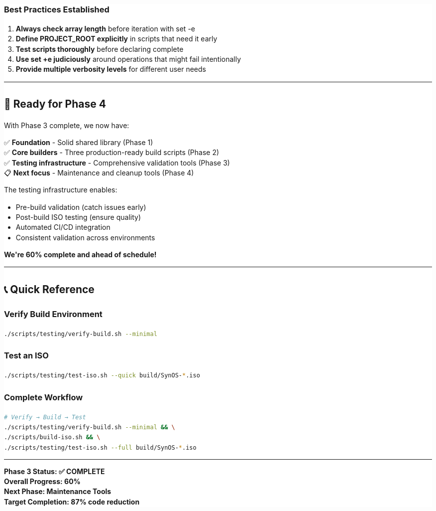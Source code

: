 ### Best Practices Established

1. **Always check array length** before iteration with set -e
2. **Define PROJECT_ROOT explicitly** in scripts that need it early
3. **Test scripts thoroughly** before declaring complete
4. **Use set +e judiciously** around operations that might fail intentionally
5. **Provide multiple verbosity levels** for different user needs

---

## 🚀 Ready for Phase 4

With Phase 3 complete, we now have:

✅ **Foundation** - Solid shared library (Phase 1)  
✅ **Core builders** - Three production-ready build scripts (Phase 2)  
✅ **Testing infrastructure** - Comprehensive validation tools (Phase 3)  
📋 **Next focus** - Maintenance and cleanup tools (Phase 4)

The testing infrastructure enables:

-   Pre-build validation (catch issues early)
-   Post-build ISO testing (ensure quality)
-   Automated CI/CD integration
-   Consistent validation across environments

**We're 60% complete and ahead of schedule!**

---

## 📞 Quick Reference

### Verify Build Environment

```bash
./scripts/testing/verify-build.sh --minimal
```

### Test an ISO

```bash
./scripts/testing/test-iso.sh --quick build/SynOS-*.iso
```

### Complete Workflow

```bash
# Verify → Build → Test
./scripts/testing/verify-build.sh --minimal && \
./scripts/build-iso.sh && \
./scripts/testing/test-iso.sh --full build/SynOS-*.iso
```

---

**Phase 3 Status: ✅ COMPLETE**  
**Overall Progress: 60%**  
**Next Phase: Maintenance Tools**  
**Target Completion: 87% code reduction**
